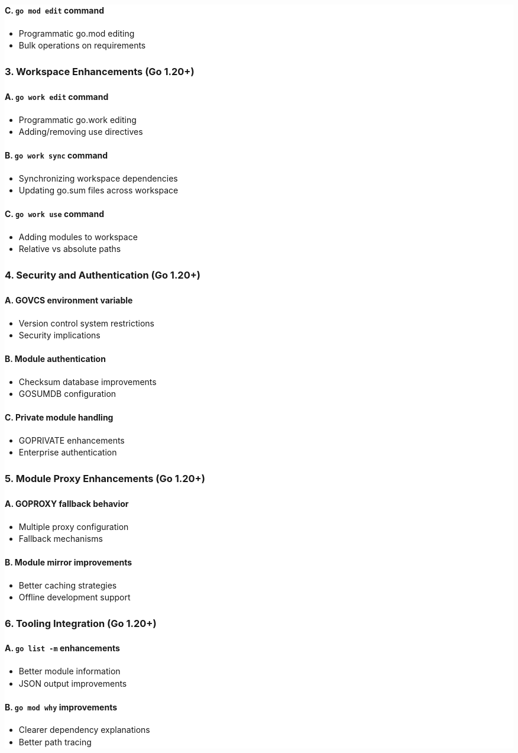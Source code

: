 #### C. `go mod edit` command
- Programmatic go.mod editing
- Bulk operations on requirements

### 3. Workspace Enhancements (Go 1.20+)

#### A. `go work edit` command
- Programmatic go.work editing
- Adding/removing use directives

#### B. `go work sync` command
- Synchronizing workspace dependencies
- Updating go.sum files across workspace

#### C. `go work use` command
- Adding modules to workspace
- Relative vs absolute paths

### 4. Security and Authentication (Go 1.20+)

#### A. GOVCS environment variable
- Version control system restrictions
- Security implications

#### B. Module authentication
- Checksum database improvements
- GOSUMDB configuration

#### C. Private module handling
- GOPRIVATE enhancements
- Enterprise authentication

### 5. Module Proxy Enhancements (Go 1.20+)

#### A. GOPROXY fallback behavior
- Multiple proxy configuration
- Fallback mechanisms

#### B. Module mirror improvements
- Better caching strategies
- Offline development support

### 6. Tooling Integration (Go 1.20+)

#### A. `go list -m` enhancements
- Better module information
- JSON output improvements

#### B. `go mod why` improvements
- Clearer dependency explanations
- Better path tracing
